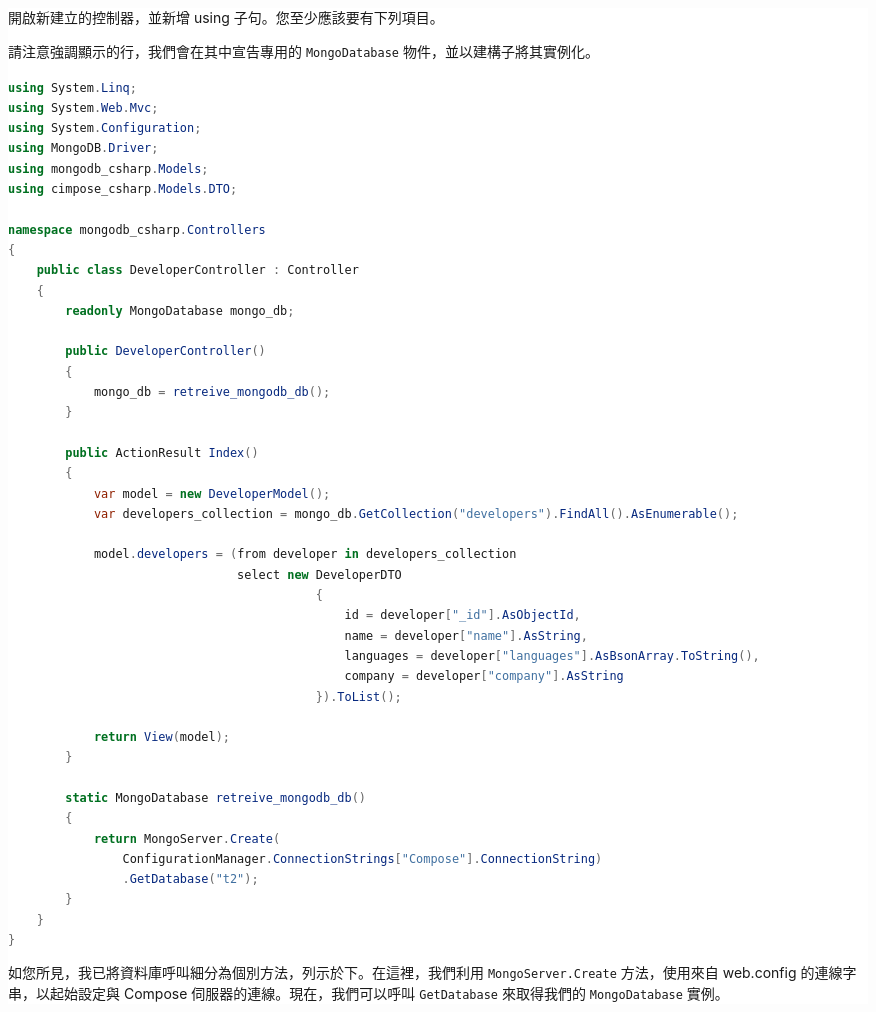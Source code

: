 開啟新建立的控制器，並新增 using 子句。您至少應該要有下列項目。

請注意強調顯示的行，我們會在其中宣告專用的 `MongoDatabase` 物件，並以建構子將其實例化。

```csharp
using System.Linq;
using System.Web.Mvc;
using System.Configuration;
using MongoDB.Driver;
using mongodb_csharp.Models;
using cimpose_csharp.Models.DTO;

namespace mongodb_csharp.Controllers
{
    public class DeveloperController : Controller
    {
        readonly MongoDatabase mongo_db;

        public DeveloperController()
        {
            mongo_db = retreive_mongodb_db();
        }

        public ActionResult Index()
        {
            var model = new DeveloperModel();
            var developers_collection = mongo_db.GetCollection("developers").FindAll().AsEnumerable();

            model.developers = (from developer in developers_collection
                                select new DeveloperDTO
                                           {
                                               id = developer["_id"].AsObjectId,
                                               name = developer["name"].AsString,
                                               languages = developer["languages"].AsBsonArray.ToString(),
                                               company = developer["company"].AsString
                                           }).ToList();

            return View(model);
        }

        static MongoDatabase retreive_mongodb_db()
        {
            return MongoServer.Create(
                ConfigurationManager.ConnectionStrings["Compose"].ConnectionString)
                .GetDatabase("t2");
        }
    }
}
```
如您所見，我已將資料庫呼叫細分為個別方法，列示於下。在這裡，我們利用 `MongoServer.Create` 方法，使用來自 web.config 的連線字串，以起始設定與 Compose 伺服器的連線。現在，我們可以呼叫 `GetDatabase` 來取得我們的 `MongoDatabase` 實例。
